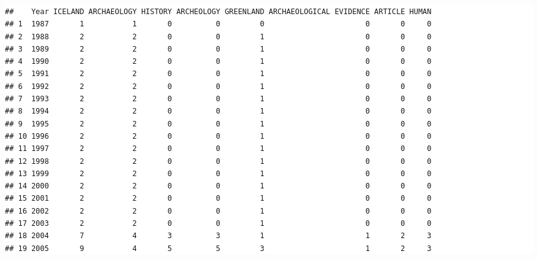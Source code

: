     ##    Year ICELAND ARCHAEOLOGY HISTORY ARCHEOLOGY GREENLAND ARCHAEOLOGICAL EVIDENCE ARTICLE HUMAN
    ## 1  1987       1           1       0          0         0                       0       0     0
    ## 2  1988       2           2       0          0         1                       0       0     0
    ## 3  1989       2           2       0          0         1                       0       0     0
    ## 4  1990       2           2       0          0         1                       0       0     0
    ## 5  1991       2           2       0          0         1                       0       0     0
    ## 6  1992       2           2       0          0         1                       0       0     0
    ## 7  1993       2           2       0          0         1                       0       0     0
    ## 8  1994       2           2       0          0         1                       0       0     0
    ## 9  1995       2           2       0          0         1                       0       0     0
    ## 10 1996       2           2       0          0         1                       0       0     0
    ## 11 1997       2           2       0          0         1                       0       0     0
    ## 12 1998       2           2       0          0         1                       0       0     0
    ## 13 1999       2           2       0          0         1                       0       0     0
    ## 14 2000       2           2       0          0         1                       0       0     0
    ## 15 2001       2           2       0          0         1                       0       0     0
    ## 16 2002       2           2       0          0         1                       0       0     0
    ## 17 2003       2           2       0          0         1                       0       0     0
    ## 18 2004       7           4       3          3         1                       1       2     3
    ## 19 2005       9           4       5          5         3                       1       2     3